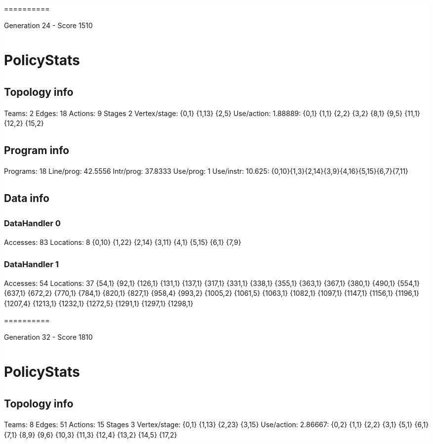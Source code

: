 
==========

Generation 24 - Score 1510

# PolicyStats
## Topology info
Teams:		2
Edges:		18
Actions:	9
Stages		2
Vertex/stage:	{0,1} {1,13} {2,5} 
Use/action:	1.88889: {0,1} {1,1} {2,2} {3,2} {8,1} {9,5} {11,1} {12,2} {15,2} 

## Program info
Programs:	18
Line/prog:	42.5556
Intr/prog:	37.8333
Use/prog:	1
Use/instr:	10.625: {0,10}{1,3}{2,14}{3,9}{4,16}{5,15}{6,7}{7,11}

## Data info

### DataHandler 0
Accesses:	83
Locations:	8
{0,10} {1,22} {2,14} {3,11} {4,1} {5,15} {6,1} {7,9} 

### DataHandler 1
Accesses:	54
Locations:	37
{54,1} {92,1} {126,1} {131,1} {137,1} {317,1} {331,1} {338,1} {355,1} {363,1} {367,1} {380,1} {490,1} {554,1} {637,1} {672,2} {770,1} {784,1} {820,1} {827,1} {958,4} {993,2} {1005,2} {1061,5} {1063,1} {1082,1} {1097,1} {1147,1} {1156,1} {1196,1} {1207,4} {1213,1} {1232,1} {1272,5} {1291,1} {1297,1} {1298,1} 


==========

Generation 32 - Score 1810

# PolicyStats
## Topology info
Teams:		8
Edges:		51
Actions:	15
Stages		3
Vertex/stage:	{0,1} {1,13} {2,23} {3,15} 
Use/action:	2.86667: {0,2} {1,1} {2,2} {3,1} {5,1} {6,1} {7,1} {8,9} {9,6} {10,3} {11,3} {12,4} {13,2} {14,5} {17,2} 
